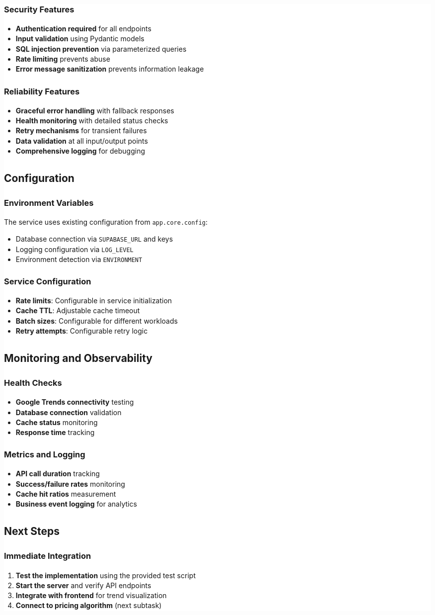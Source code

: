 ### Security Features
- **Authentication required** for all endpoints
- **Input validation** using Pydantic models
- **SQL injection prevention** via parameterized queries
- **Rate limiting** prevents abuse
- **Error message sanitization** prevents information leakage

### Reliability Features
- **Graceful error handling** with fallback responses
- **Health monitoring** with detailed status checks
- **Retry mechanisms** for transient failures
- **Data validation** at all input/output points
- **Comprehensive logging** for debugging

## Configuration

### Environment Variables
The service uses existing configuration from `app.core.config`:
- Database connection via `SUPABASE_URL` and keys
- Logging configuration via `LOG_LEVEL`
- Environment detection via `ENVIRONMENT`

### Service Configuration
- **Rate limits**: Configurable in service initialization
- **Cache TTL**: Adjustable cache timeout
- **Batch sizes**: Configurable for different workloads
- **Retry attempts**: Configurable retry logic

## Monitoring and Observability

### Health Checks
- **Google Trends connectivity** testing
- **Database connection** validation
- **Cache status** monitoring
- **Response time** tracking

### Metrics and Logging
- **API call duration** tracking
- **Success/failure rates** monitoring
- **Cache hit ratios** measurement
- **Business event logging** for analytics

## Next Steps

### Immediate Integration
1. **Test the implementation** using the provided test script
2. **Start the server** and verify API endpoints
3. **Integrate with frontend** for trend visualization
4. **Connect to pricing algorithm** (next subtask)
